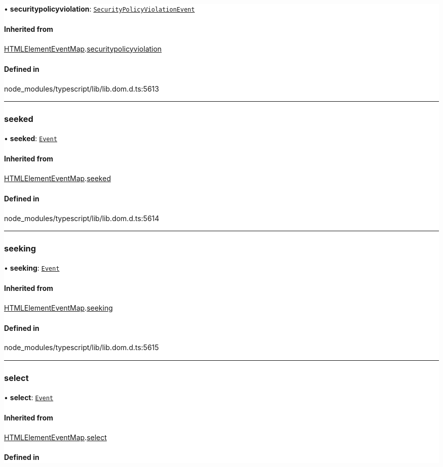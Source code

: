• **securitypolicyviolation**: [`SecurityPolicyViolationEvent`](../modules/annotation_annotation_layer_state._internal_.md#securitypolicyviolationevent)

#### Inherited from

[HTMLElementEventMap](annotation_annotation_layer_state._internal_.HTMLElementEventMap.md).[securitypolicyviolation](annotation_annotation_layer_state._internal_.HTMLElementEventMap.md#securitypolicyviolation)

#### Defined in

node_modules/typescript/lib/lib.dom.d.ts:5613

___

### seeked

• **seeked**: [`Event`](../modules/annotation_annotation_layer_state._internal_.md#event)

#### Inherited from

[HTMLElementEventMap](annotation_annotation_layer_state._internal_.HTMLElementEventMap.md).[seeked](annotation_annotation_layer_state._internal_.HTMLElementEventMap.md#seeked)

#### Defined in

node_modules/typescript/lib/lib.dom.d.ts:5614

___

### seeking

• **seeking**: [`Event`](../modules/annotation_annotation_layer_state._internal_.md#event)

#### Inherited from

[HTMLElementEventMap](annotation_annotation_layer_state._internal_.HTMLElementEventMap.md).[seeking](annotation_annotation_layer_state._internal_.HTMLElementEventMap.md#seeking)

#### Defined in

node_modules/typescript/lib/lib.dom.d.ts:5615

___

### select

• **select**: [`Event`](../modules/annotation_annotation_layer_state._internal_.md#event)

#### Inherited from

[HTMLElementEventMap](annotation_annotation_layer_state._internal_.HTMLElementEventMap.md).[select](annotation_annotation_layer_state._internal_.HTMLElementEventMap.md#select)

#### Defined in
